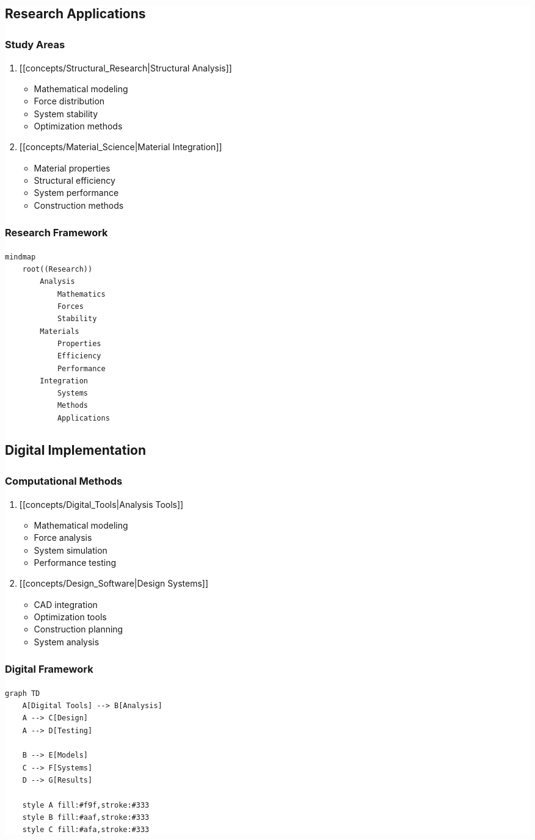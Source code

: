## Research Applications

### Study Areas
1. [[concepts/Structural_Research|Structural Analysis]]
   - Mathematical modeling
   - Force distribution
   - System stability
   - Optimization methods

2. [[concepts/Material_Science|Material Integration]]
   - Material properties
   - Structural efficiency
   - System performance
   - Construction methods

### Research Framework
```mermaid
mindmap
    root((Research))
        Analysis
            Mathematics
            Forces
            Stability
        Materials
            Properties
            Efficiency
            Performance
        Integration
            Systems
            Methods
            Applications
```

## Digital Implementation

### Computational Methods
1. [[concepts/Digital_Tools|Analysis Tools]]
   - Mathematical modeling
   - Force analysis
   - System simulation
   - Performance testing

2. [[concepts/Design_Software|Design Systems]]
   - CAD integration
   - Optimization tools
   - Construction planning
   - System analysis

### Digital Framework
```mermaid
graph TD
    A[Digital Tools] --> B[Analysis]
    A --> C[Design]
    A --> D[Testing]
    
    B --> E[Models]
    C --> F[Systems]
    D --> G[Results]
    
    style A fill:#f9f,stroke:#333
    style B fill:#aaf,stroke:#333
    style C fill:#afa,stroke:#333
```